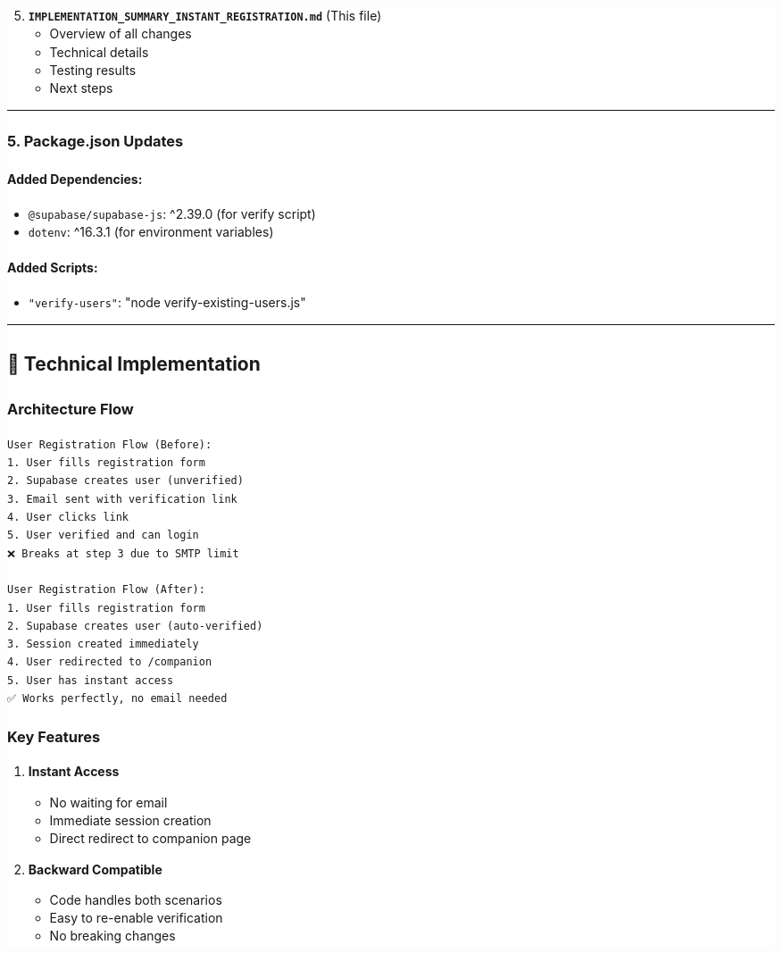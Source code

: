 5. **`IMPLEMENTATION_SUMMARY_INSTANT_REGISTRATION.md`** (This file)
   - Overview of all changes
   - Technical details
   - Testing results
   - Next steps

---

### 5. Package.json Updates

#### Added Dependencies:
- `@supabase/supabase-js`: ^2.39.0 (for verify script)
- `dotenv`: ^16.3.1 (for environment variables)

#### Added Scripts:
- `"verify-users"`: "node verify-existing-users.js"

---

## 🔧 Technical Implementation

### Architecture Flow

```
User Registration Flow (Before):
1. User fills registration form
2. Supabase creates user (unverified)
3. Email sent with verification link
4. User clicks link
5. User verified and can login
❌ Breaks at step 3 due to SMTP limit

User Registration Flow (After):
1. User fills registration form
2. Supabase creates user (auto-verified)
3. Session created immediately
4. User redirected to /companion
5. User has instant access
✅ Works perfectly, no email needed
```

### Key Features

1. **Instant Access**
   - No waiting for email
   - Immediate session creation
   - Direct redirect to companion page

2. **Backward Compatible**
   - Code handles both scenarios
   - Easy to re-enable verification
   - No breaking changes
